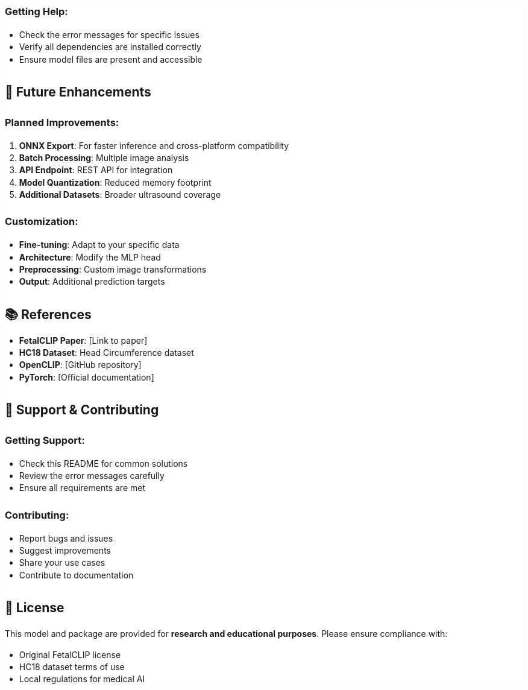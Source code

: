 ### Getting Help:
- Check the error messages for specific issues
- Verify all dependencies are installed correctly
- Ensure model files are present and accessible

## 🔮 Future Enhancements

### Planned Improvements:
1. **ONNX Export**: For faster inference and cross-platform compatibility
2. **Batch Processing**: Multiple image analysis
3. **API Endpoint**: REST API for integration
4. **Model Quantization**: Reduced memory footprint
5. **Additional Datasets**: Broader ultrasound coverage

### Customization:
- **Fine-tuning**: Adapt to your specific data
- **Architecture**: Modify the MLP head
- **Preprocessing**: Custom image transformations
- **Output**: Additional prediction targets

## 📚 References

- **FetalCLIP Paper**: [Link to paper]
- **HC18 Dataset**: Head Circumference dataset
- **OpenCLIP**: [GitHub repository]
- **PyTorch**: [Official documentation]

## 🤝 Support & Contributing

### Getting Support:
- Check this README for common solutions
- Review the error messages carefully
- Ensure all requirements are met

### Contributing:
- Report bugs and issues
- Suggest improvements
- Share your use cases
- Contribute to documentation

## 📄 License

This model and package are provided for **research and educational purposes**. Please ensure compliance with:

- Original FetalCLIP license
- HC18 dataset terms of use
- Local regulations for medical AI
